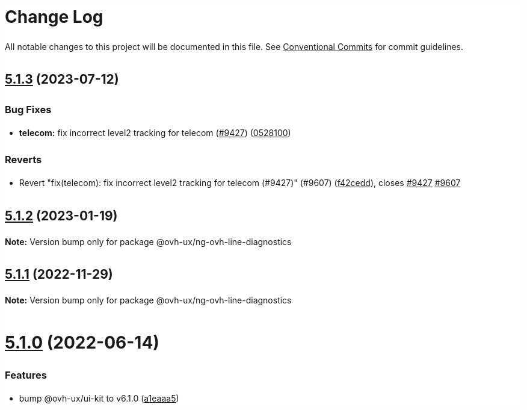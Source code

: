 # Change Log

All notable changes to this project will be documented in this file.
See [Conventional Commits](https://conventionalcommits.org) for commit guidelines.

## [5.1.3](https://github.com/ovh/manager/compare/@ovh-ux/ng-ovh-line-diagnostics@5.1.2...@ovh-ux/ng-ovh-line-diagnostics@5.1.3) (2023-07-12)


### Bug Fixes

* **telecom:** fix incorrect level2 tracking for telecom ([#9427](https://github.com/ovh/manager/issues/9427)) ([0528100](https://github.com/ovh/manager/commit/05281008ea3558e466dbac2231fe1574bb3fea61))


### Reverts

* Revert "fix(telecom): fix incorrect level2 tracking for telecom (#9427)" (#9607) ([f42cedd](https://github.com/ovh/manager/commit/f42cedd80dcf5533e0c4f5cd0e07349c4a576c88)), closes [#9427](https://github.com/ovh/manager/issues/9427) [#9607](https://github.com/ovh/manager/issues/9607)





## [5.1.2](https://github.com/ovh/manager/compare/@ovh-ux/ng-ovh-line-diagnostics@5.1.1...@ovh-ux/ng-ovh-line-diagnostics@5.1.2) (2023-01-19)

**Note:** Version bump only for package @ovh-ux/ng-ovh-line-diagnostics





## [5.1.1](https://github.com/ovh/manager/compare/@ovh-ux/ng-ovh-line-diagnostics@5.1.0...@ovh-ux/ng-ovh-line-diagnostics@5.1.1) (2022-11-29)

**Note:** Version bump only for package @ovh-ux/ng-ovh-line-diagnostics





# [5.1.0](https://github.com/ovh/manager/compare/@ovh-ux/ng-ovh-line-diagnostics@5.0.12...@ovh-ux/ng-ovh-line-diagnostics@5.1.0) (2022-06-14)


### Features

* bump @ovh-ux/ui-kit to v6.1.0 ([a1eaaa5](https://github.com/ovh/manager/commit/a1eaaa5cb68652d1d600ba02e0d27de557de94e5))
